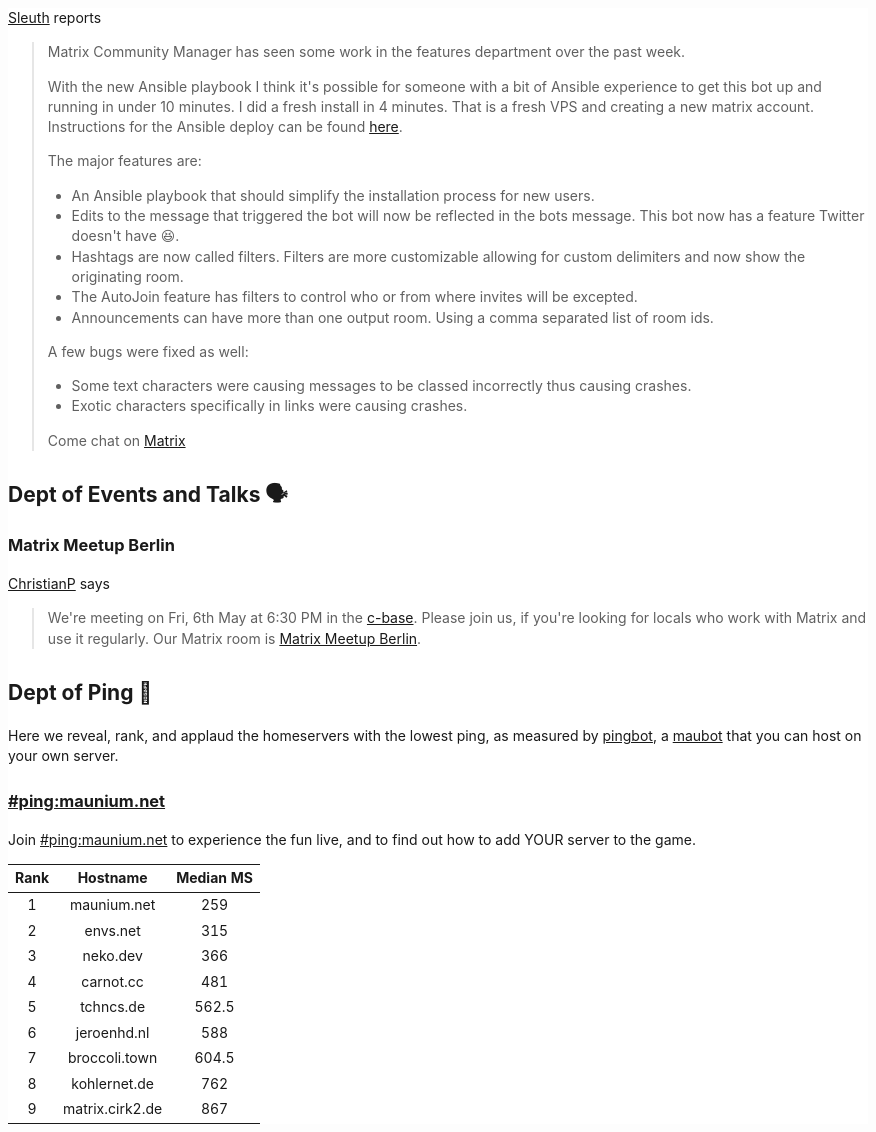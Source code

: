 [Sleuth](https://matrix.to/#/@sleuth:rexrobotics.org) reports

> Matrix Community Manager has seen some work in the features department over the past week.
>
> With the new Ansible playbook I think it's possible for someone with a bit of Ansible experience to get this bot up and running in under 10 minutes. I did a fresh install in 4 minutes. That is a fresh VPS and creating a new matrix account. Instructions for the Ansible deploy can be found [here](https://sleuth56.gitlab.io/Matrix-Community-Manager/Installation-With-Ansible/).
>
> The major features are:
> * An Ansible playbook that should simplify the installation process for new users.
> * Edits to the message that triggered the bot will now be reflected in the bots message. This bot now has a feature Twitter doesn't have :laughing:.
> * Hashtags are now called filters. Filters are more customizable allowing for custom delimiters and now show the originating room.
> * The AutoJoin feature has filters to control who or from where invites will be excepted.
> * Announcements can have more than one output room. Using a comma separated list of room ids.
>
> A few bugs were fixed as well:
> * Some text characters were causing messages to be classed incorrectly thus causing crashes.
> * Exotic characters specifically in links were causing crashes.
>
> Come chat on [Matrix](https://matrix.to/#/#Matrix-Community-Manager:matrix.org)

## Dept of Events and Talks 🗣️

### Matrix Meetup Berlin

[ChristianP](https://matrix.to/#/@christianp:vector.modular.im) says

> We're meeting on Fri, 6th May at 6:30 PM in the [c-base](https://www.openstreetmap.org/node/260050809).
> Please join us, if you're looking for locals who work with Matrix and use it regularly.
> Our Matrix room is [Matrix Meetup Berlin](https://matrix.to/#/#matrix-berlin:matrix.org).

## Dept of Ping 🏓

Here we reveal, rank, and applaud the homeservers with the lowest ping, as measured by [pingbot](https://github.com/maubot/echo), a [maubot](https://github.com/maubot/maubot) that you can host on your own server.

### [#ping:maunium.net](https://matrix.to/#/#ping:maunium.net)
Join [#ping:maunium.net](https://matrix.to/#/#ping:maunium.net) to experience the fun live, and to find out how to add YOUR server to the game.

|Rank|Hostname|Median MS|
|:---:|:---:|:---:|
|1|maunium.net|259|
|2|envs.net|315|
|3|neko.dev|366|
|4|carnot.cc|481|
|5|tchncs.de|562.5|
|6|jeroenhd.nl|588|
|7|broccoli.town|604.5|
|8|kohlernet.de|762|
|9|matrix.cirk2.de|867|